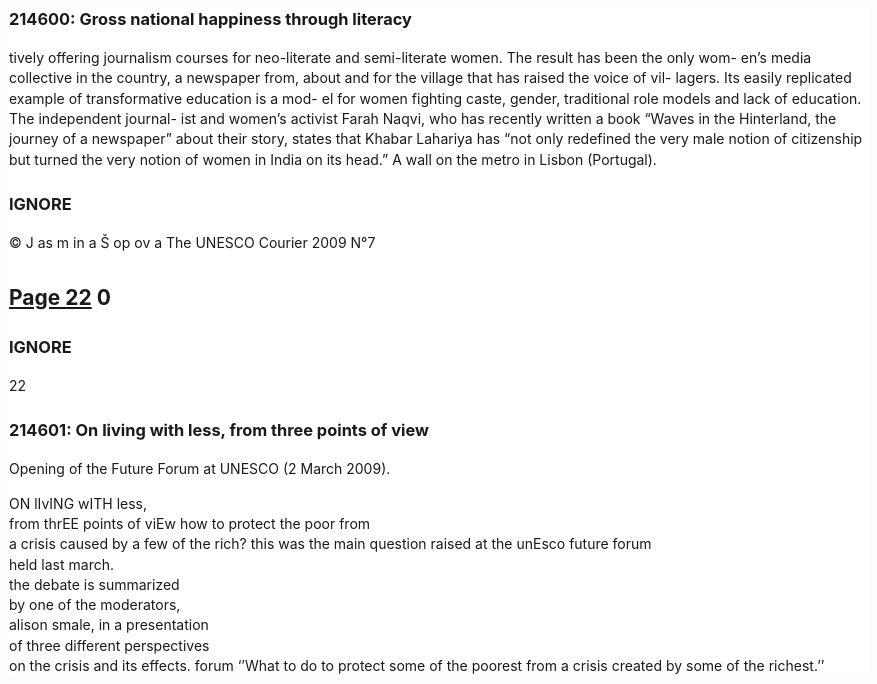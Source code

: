 ### 214600: Gross national happiness through literacy

tively offering journalism courses for 
neo-literate and semi-literate women. 
The result has been the only wom-
en’s media collective in the country, 
a newspaper from, about and for the 
village that has raised the voice of vil-
lagers. Its easily replicated example 
of transformative education is a mod-
el for women fighting caste, gender, 
traditional role models and lack of 
education. The independent journal-
ist and women’s activist Farah Naqvi, 
who has recently written a book 
“Waves in the Hinterland, the journey 
of a newspaper” about their story, 
states that Khabar Lahariya has “not 
only redefined the very male notion of 
citizenship but turned the very notion 
of women in India on its head.”
A wall on the metro in Lisbon (Portugal).

### IGNORE

©
 J
as
m
in
a 
Š
op
ov
a
The UNESCO Courier 2009 N°7

## [Page 22](https://demo.humlab.umu.se/courier/214579eng.pdf#page=22) 0

### IGNORE

22

### 214601: On living with less, from three points of view

Opening of the Future Forum at UNESCO (2 March 2009).

ON lIvING wITH less,  
from thrEE points of viEw
how to protect the poor from  
a crisis caused by a few of the rich? 
this was the main question raised 
at the unEsco future forum  
held last march.  
the debate is summarized  
by one of the moderators,  
alison smale, in a presentation  
of three different perspectives  
on the crisis and its effects.
forum
‘’What to do to protect some of the 
poorest from a crisis created by 
some of the richest.’’ 